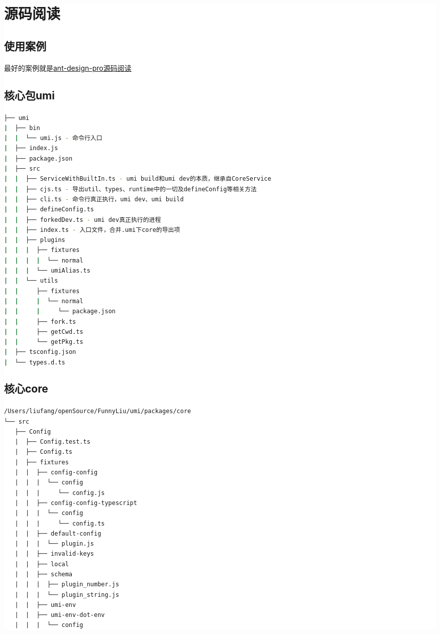 
# 源码阅读

## 使用案例

最好的案例就是[ant-design-pro源码阅读](https://github.com/FunnyLiu/ant-design-pro/tree/readsource)

## 核心包umi

``` bash
├── umi
|  ├── bin
|  |  └── umi.js - 命令行入口
|  ├── index.js
|  ├── package.json
|  ├── src
|  |  ├── ServiceWithBuiltIn.ts - umi build和umi dev的本质，继承自CoreService
|  |  ├── cjs.ts - 导出util、types、runtime中的一切及defineConfig等相关方法
|  |  ├── cli.ts - 命令行真正执行，umi dev、umi build
|  |  ├── defineConfig.ts
|  |  ├── forkedDev.ts - umi dev真正执行的进程
|  |  ├── index.ts - 入口文件，合并.umi下core的导出项
|  |  ├── plugins
|  |  |  ├── fixtures
|  |  |  |  └── normal
|  |  |  └── umiAlias.ts
|  |  └── utils
|  |     ├── fixtures
|  |     |  └── normal
|  |     |     └── package.json
|  |     ├── fork.ts
|  |     ├── getCwd.ts
|  |     └── getPkg.ts
|  ├── tsconfig.json
|  └── types.d.ts
```

## 核心core

```
/Users/liufang/openSource/FunnyLiu/umi/packages/core
└── src
   ├── Config
   |  ├── Config.test.ts
   |  ├── Config.ts
   |  ├── fixtures
   |  |  ├── config-config
   |  |  |  └── config
   |  |  |     └── config.js
   |  |  ├── config-config-typescript
   |  |  |  └── config
   |  |  |     └── config.ts
   |  |  ├── default-config
   |  |  |  └── plugin.js
   |  |  ├── invalid-keys
   |  |  ├── local
   |  |  ├── schema
   |  |  |  ├── plugin_number.js
   |  |  |  └── plugin_string.js
   |  |  ├── umi-env
   |  |  ├── umi-env-dot-env
   |  |  |  └── config
```
